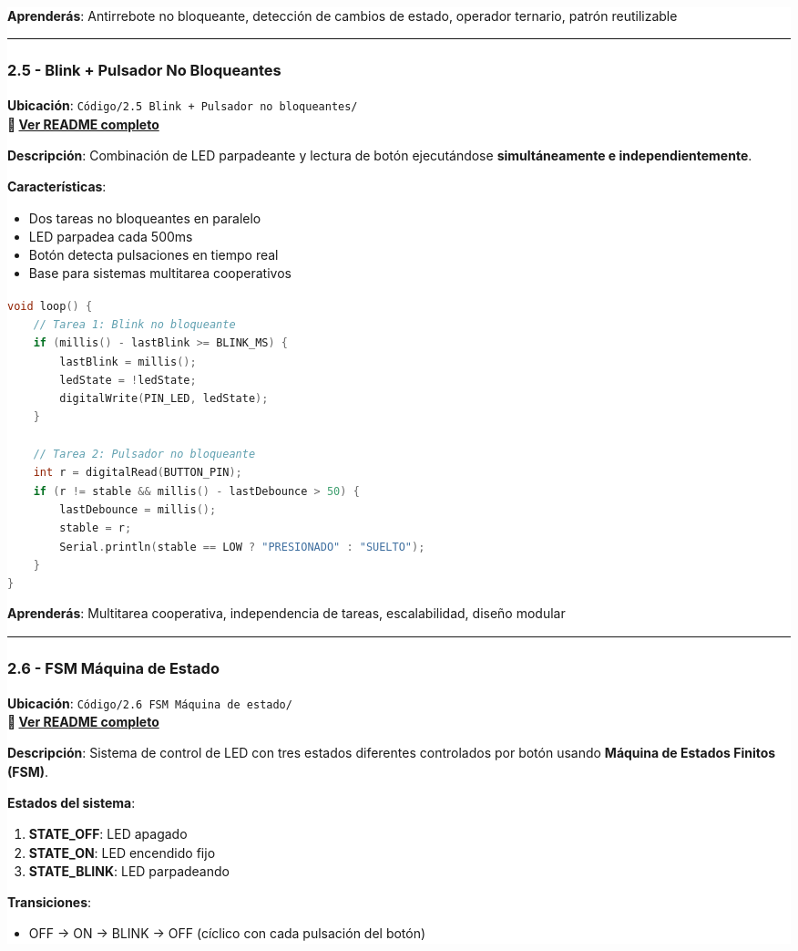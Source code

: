 **Aprenderás**: Antirrebote no bloqueante, detección de cambios de estado, operador ternario, patrón reutilizable

---

### 2.5 - Blink + Pulsador No Bloqueantes
**Ubicación**: `Código/2.5 Blink + Pulsador no bloqueantes/`  
**📄 [Ver README completo](Código/2.5%20Blink%20+%20Pulsador%20no%20bloqueantes/README.md)**

**Descripción**: Combinación de LED parpadeante y lectura de botón ejecutándose **simultáneamente e independientemente**.

**Características**:
- Dos tareas no bloqueantes en paralelo
- LED parpadea cada 500ms
- Botón detecta pulsaciones en tiempo real
- Base para sistemas multitarea cooperativos

```cpp
void loop() {
    // Tarea 1: Blink no bloqueante
    if (millis() - lastBlink >= BLINK_MS) {
        lastBlink = millis();
        ledState = !ledState;
        digitalWrite(PIN_LED, ledState);
    }
    
    // Tarea 2: Pulsador no bloqueante
    int r = digitalRead(BUTTON_PIN);
    if (r != stable && millis() - lastDebounce > 50) {
        lastDebounce = millis();
        stable = r;
        Serial.println(stable == LOW ? "PRESIONADO" : "SUELTO");
    }
}
```

**Aprenderás**: Multitarea cooperativa, independencia de tareas, escalabilidad, diseño modular

---

### 2.6 - FSM Máquina de Estado
**Ubicación**: `Código/2.6 FSM Máquina de estado/`  
**📄 [Ver README completo](Código/2.6%20FSM%20Máquina%20de%20estado/README.md)**

**Descripción**: Sistema de control de LED con tres estados diferentes controlados por botón usando **Máquina de Estados Finitos (FSM)**.

**Estados del sistema**:
1. **STATE_OFF**: LED apagado
2. **STATE_ON**: LED encendido fijo
3. **STATE_BLINK**: LED parpadeando

**Transiciones**:
- OFF → ON → BLINK → OFF (cíclico con cada pulsación del botón)
